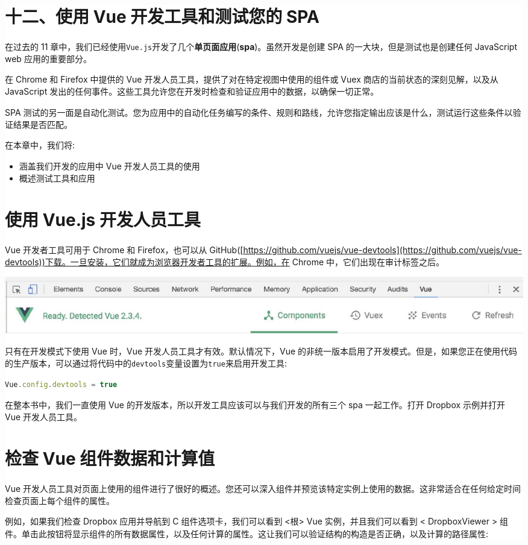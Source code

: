 # 十二、使用 Vue 开发工具和测试您的 SPA

在过去的 11 章中，我们已经使用`Vue.js`开发了几个**单页面应用**(**spa**)。虽然开发是创建 SPA 的一大块，但是测试也是创建任何 JavaScript web 应用的重要部分。

在 Chrome 和 Firefox 中提供的 Vue 开发人员工具，提供了对在特定视图中使用的组件或 Vuex 商店的当前状态的深刻见解，以及从 JavaScript 发出的任何事件。这些工具允许您在开发时检查和验证应用中的数据，以确保一切正常。

SPA 测试的另一面是自动化测试。您为应用中的自动化任务编写的条件、规则和路线，允许您指定输出应该是什么，测试运行这些条件以验证结果是否匹配。

在本章中，我们将:

*   涵盖我们开发的应用中 Vue 开发人员工具的使用
*   概述测试工具和应用



# 使用 Vue.js 开发人员工具

Vue 开发者工具可用于 Chrome 和 Firefox，也可以从 GitHub([https://github.com/vuejs/vue-devtools](https://github.com/vuejs/vue-devtools))下载。一旦安装，它们就成为浏览器开发者工具的扩展。例如，在 Chrome 中，它们出现在审计标签之后。

![](img/00022.jpeg)

只有在开发模式下使用 Vue 时，Vue 开发人员工具才有效。默认情况下，Vue 的非统一版本启用了开发模式。但是，如果您正在使用代码的生产版本，可以通过将代码中的`devtools`变量设置为`true`来启用开发工具:

```js
Vue.config.devtools = true
```

在整本书中，我们一直使用 Vue 的开发版本，所以开发工具应该可以与我们开发的所有三个 spa 一起工作。打开 Dropbox 示例并打开 Vue 开发人员工具。



# 检查 Vue 组件数据和计算值

Vue 开发人员工具对页面上使用的组件进行了很好的概述。您还可以深入组件并预览该特定实例上使用的数据。这非常适合在任何给定时间检查页面上每个组件的属性。

例如，如果我们检查 Dropbox 应用并导航到 C 组件选项卡，我们可以看到 <根> Vue 实例，并且我们可以看到 < DropboxViewer > 组件。单击此按钮将显示组件的所有数据属性，以及任何计算的属性。这让我们可以验证结构的构造是否正确，以及计算的路径属性:
